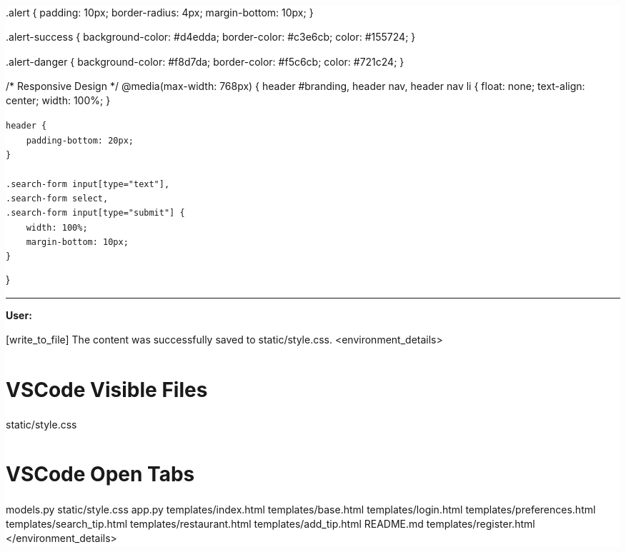 .alert {
    padding: 10px;
    border-radius: 4px;
    margin-bottom: 10px;
}

.alert-success {
    background-color: #d4edda;
    border-color: #c3e6cb;
    color: #155724;
}

.alert-danger {
    background-color: #f8d7da;
    border-color: #f5c6cb;
    color: #721c24;
}

/* Responsive Design */
@media(max-width: 768px) {
    header #branding,
    header nav,
    header nav li {
        float: none;
        text-align: center;
        width: 100%;
    }

    header {
        padding-bottom: 20px;
    }

    .search-form input[type="text"],
    .search-form select,
    .search-form input[type="submit"] {
        width: 100%;
        margin-bottom: 10px;
    }
}

---

**User:**

[write_to_file]
The content was successfully saved to static/style.css.
<environment_details>
# VSCode Visible Files
static/style.css

# VSCode Open Tabs
models.py
static/style.css
app.py
templates/index.html
templates/base.html
templates/login.html
templates/preferences.html
templates/search_tip.html
templates/restaurant.html
templates/add_tip.html
README.md
templates/register.html
</environment_details>
